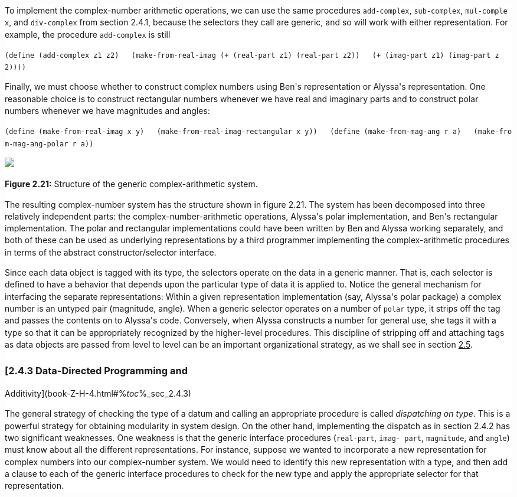 To implement the complex-number arithmetic operations, we can use the same
procedures `add-complex`, `sub-complex`, `mul-complex`, and `div-complex` from
section 2.4.1, because the selectors they call are generic, and so will work
with either representation. For example, the procedure `add-complex` is still

`(define (add-complex z1 z2)  
  (make-from-real-imag (+ (real-part z1) (real-part z2))  
                       (+ (imag-part z1) (imag-part z2))))  
`

Finally, we must choose whether to construct complex numbers using Ben's
representation or Alyssa's representation. One reasonable choice is to
construct rectangular numbers whenever we have real and imaginary parts and to
construct polar numbers whenever we have magnitudes and angles:

`(define (make-from-real-imag x y)  
  (make-from-real-imag-rectangular x y))  
(define (make-from-mag-ang r a)  
  (make-from-mag-ang-polar r a))  
`

![](ch2-Z-G-62.gif)

**Figure 2.21:**  Structure of the generic complex-arithmetic system.

The resulting complex-number system has the structure shown in figure 2.21.
The system has been decomposed into three relatively independent parts: the
complex-number-arithmetic operations, Alyssa's polar implementation, and Ben's
rectangular implementation. The polar and rectangular implementations could
have been written by Ben and Alyssa working separately, and both of these can
be used as underlying representations by a third programmer implementing the
complex-arithmetic procedures in terms of the abstract constructor/selector
interface.

Since each data object is tagged with its type, the selectors operate on the
data in a generic manner. That is, each selector is defined to have a behavior
that depends upon the particular type of data it is applied to. Notice the
general mechanism for interfacing the separate representations: Within a given
representation implementation (say, Alyssa's polar package) a complex number
is an untyped pair (magnitude, angle). When a generic selector operates on a
number of `polar` type, it strips off the tag and passes the contents on to
Alyssa's code. Conversely, when Alyssa constructs a number for general use,
she tags it with a type so that it can be appropriately recognized by the
higher-level procedures. This discipline of stripping off and attaching tags
as data objects are passed from level to level can be an important
organizational strategy, as we shall see in section
[2.5](book-Z-H-18.html#%_sec_2.5).

### [2.4.3  Data-Directed Programming and
Additivity](book-Z-H-4.html#%_toc_%_sec_2.4.3)

The general strategy of checking the type of a datum and calling an
appropriate procedure is called _dispatching on type_. This is a powerful
strategy for obtaining modularity in system design. On the other hand,
implementing the dispatch as in section 2.4.2 has two significant weaknesses.
One weakness is that the generic interface procedures (`real-part`, `imag-
part`, `magnitude`, and `angle`) must know about all the different
representations. For instance, suppose we wanted to incorporate a new
representation for complex numbers into our complex-number system. We would
need to identify this new representation with a type, and then add a clause to
each of the generic interface procedures to check for the new type and apply
the appropriate selector for that representation.
